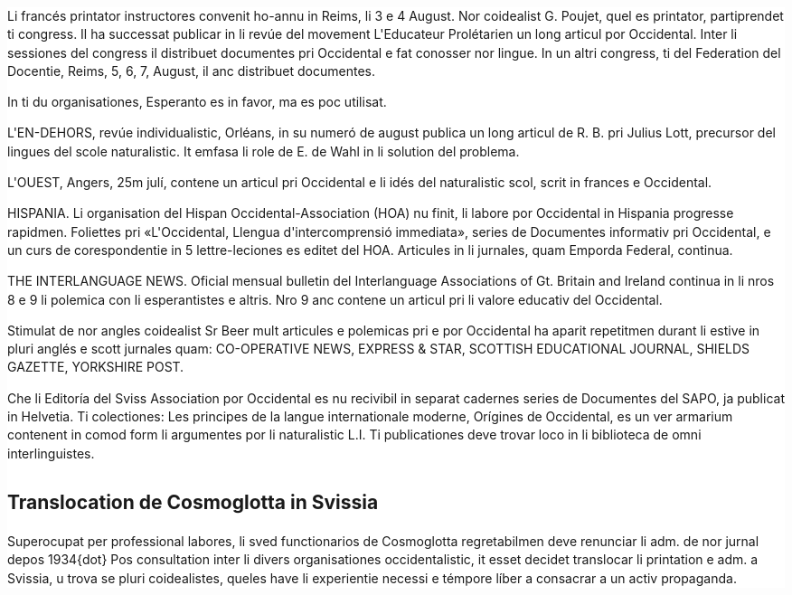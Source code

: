 Li francés printator instructores convenit ho-annu in Reims, li 3 e 4
August. Nor coidealist G. Poujet, quel es printator, partiprendet ti
congress. Il ha successat publicar in li revúe del movement L'Educateur
Prolétarien un long articul por Occidental. Inter li sessiones del congress il
distribuet documentes pri Occidental e fat conosser nor lingue. In un altri
congress, ti del Federation del Docentie, Reims, 5, 6, 7, August, il anc
distribuet documentes.



In ti du organisationes, Esperanto es in favor, ma es poc utilisat.

L'EN-DEHORS, revúe individualistic, Orléans, in su numeró de august
publica un long articul de R. B. pri Julius Lott, precursor del lingues
del scole naturalistic. It emfasa li role de E. de Wahl in li solution
del problema.

L'OUEST, Angers, 25m julí, contene un articul pri Occidental e li idés
del naturalistic scol, scrit in frances e Occidental.

HISPANIA. Li organisation del Hispan Occidental-Association (HOA) nu
finit, li labore por Occidental in Hispania progresse rapidmen.
Foliettes pri «L'Occidental, Llengua d'intercomprensió immediata»,
series de Documentes informativ pri Occidental, e un curs de
corespondentie in 5 lettre-leciones es editet del HOA. Articules in li
jurnales, quam Emporda Federal, continua.

THE INTERLANGUAGE NEWS. Oficial mensual bulletin del Interlanguage
Associations of Gt. Britain and Ireland continua in li nros 8 e 9 li
polemica con li esperantistes e altris. Nro 9 anc contene un articul pri li
valore educativ del Occidental.

Stimulat de nor angles coidealist Sr Beer mult articules e polemicas pri
e por Occidental ha aparit repetitmen durant li estive in pluri anglés e scott
jurnales quam: CO-OPERATIVE NEWS, EXPRESS & STAR, SCOTTISH EDUCATIONAL
JOURNAL, SHIELDS GAZETTE, YORKSHIRE POST.

Che li Editoría del Sviss Association por Occidental es nu recivibil in
separat cadernes series de Documentes del SAPO, ja publicat in Helvetia.
Ti colectiones: Les principes de la langue internationale moderne,
Orígines de Occidental, es un ver armarium contenent in comod form li
argumentes por li naturalistic L.I. Ti publicationes deve trovar loco in
li biblioteca de omni interlinguistes.




## Translocation de Cosmoglotta in Svissia

Superocupat per professional labores, li sved functionarios de
Cosmoglotta regretabilmen deve renunciar li adm. de nor jurnal depos
1934{dot} Pos consultation inter li divers organisationes occidentalistic,
it esset decidet translocar li printation e adm. a Svissia, u trova se
pluri coidealistes, queles have li experientie necessi e témpore líber a
consacrar a un activ propaganda.

